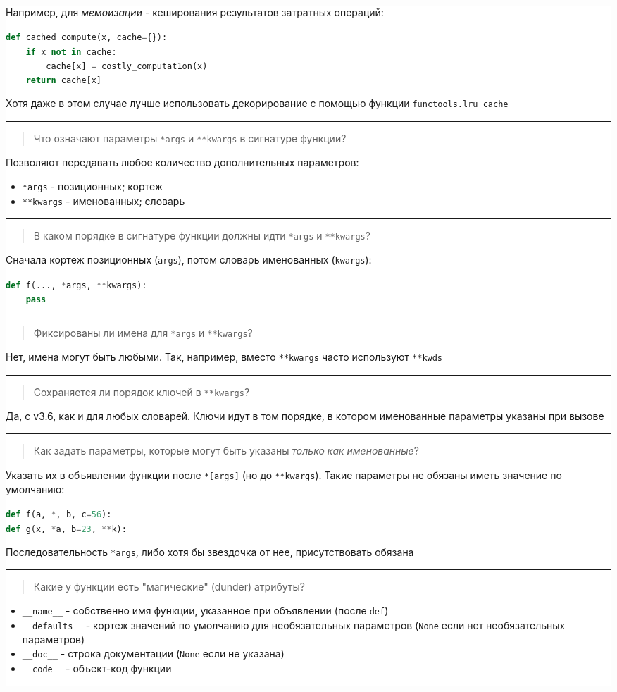 Например, для *мемоизации* - кеширования результатов затратных операций:

```python
def cached_compute(x, cache={}):
    if х not in cache:
        cache[x] = costly_computat1on(x)
    return cache[x]
```

Хотя даже в этом случае лучше использовать декорирование с помощью функции `functools.lru_cache`

---
> Что означают параметры `*args` и `**kwargs` в сигнатуре функции?

Позволяют передавать любое количество дополнительных параметров:

- `*args` - позиционных; кортеж
- `**kwargs` - именованных; словарь

---
> В каком порядке в сигнатуре функции должны идти `*args` и `**kwargs`?

Сначала кортеж позиционных (`args`), потом словарь именованных (`kwargs`):

```python
def f(..., *args, **kwargs):
    pass
```

---
> Фиксированы ли имена для `*args` и `**kwargs`?

Нет, имена могут быть любыми. Так, например, вместо `**kwargs` часто используют `**kwds`

---
> Сохраняется ли порядок ключей в `**kwargs`?

Да, с v3.6, как и для любых словарей. Ключи идут в том порядке, в котором именованные параметры указаны при вызове

---
> Как задать параметры, которые могут быть указаны *только как именованные*?

Указать их в объявлении функции после `*[args]` (но до `**kwargs`). Такие параметры не обязаны иметь значение по умолчанию:

```python
def f(a, *, b, с=56):
def g(x, *а, b=23, **k):
```

Последовательность `*args`, либо хотя бы звездочка от нее, присутствовать обязана

---
> Какие у функции есть "магические" (dunder) атрибуты?

- `__name__` - собственно имя функции, указанное при объявлении (после `def`)
- `__defaults__` - кортеж значений по умолчанию для необязательных параметров (`None` если нет необязательных параметров)
- `__doc__` - строка документации (`None` если не указана)
- `__code__` - объект-код функции

---